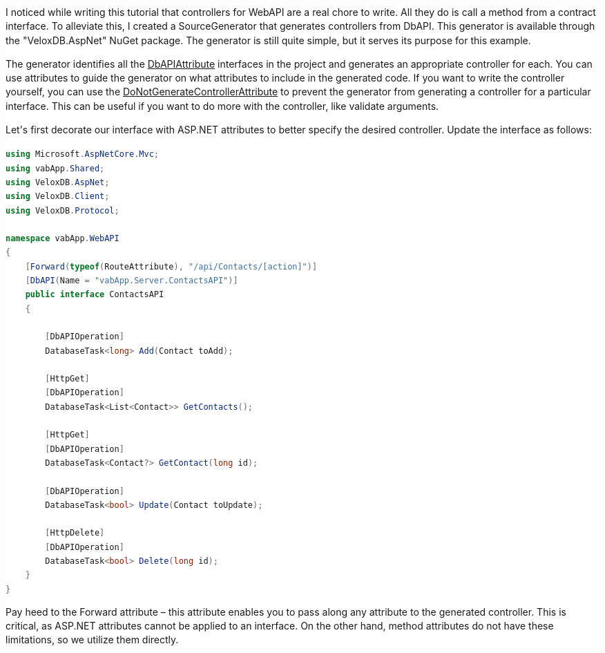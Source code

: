 I noticed while writing this tutorial that controllers for WebAPI are a real chore to write. All they do is call a method from a contract interface. To alleviate this, I created a SourceGenerator that generates controllers from DbAPI. This generator is available through the "VeloxDB.AspNet" NuGet package. The generator is still quite simple, but it serves its purpose for this example.

The generator identifies all the [DbAPIAttribute](https://vlxdb.com/api/VeloxDB.Protocol.DbAPIAttribute.html) interfaces in the project and generates an appropriate controller for each. You can use attributes to guide the generator on what attributes to include in the generated code. If you want to write the controller yourself, you can use the [DoNotGenerateControllerAttribute](https://vlxdb.com/api/VeloxDB.AspNet.DoNotGenerateControllerAttribute.html) to prevent the generator from generating a controller for a particular interface. This can be useful if you want to do more with the controller, like validate arguments.

Let's first decorate our interface with ASP.NET attributes to better specify the desired controller. Update the interface as follows:

```cs
using Microsoft.AspNetCore.Mvc;
using vabApp.Shared;
using VeloxDB.AspNet;
using VeloxDB.Client;
using VeloxDB.Protocol;

namespace vabApp.WebAPI
{
    [Forward(typeof(RouteAttribute), "/api/Contacts/[action]")]
    [DbAPI(Name = "vabApp.Server.ContactsAPI")]
    public interface ContactsAPI
    {

        [DbAPIOperation]
        DatabaseTask<long> Add(Contact toAdd);

        [HttpGet]
        [DbAPIOperation]
        DatabaseTask<List<Contact>> GetContacts();

        [HttpGet]
        [DbAPIOperation]
        DatabaseTask<Contact?> GetContact(long id);

        [DbAPIOperation]
        DatabaseTask<bool> Update(Contact toUpdate);

        [HttpDelete]
        [DbAPIOperation]
        DatabaseTask<bool> Delete(long id);
    }
}
```

Pay heed to the Forward attribute – this attribute enables you to pass along any attribute to the generated controller. This is critical, as ASP.NET attributes cannot be applied to an interface. On the other hand, method attributes do not have these limitations, so we utilize them directly.
